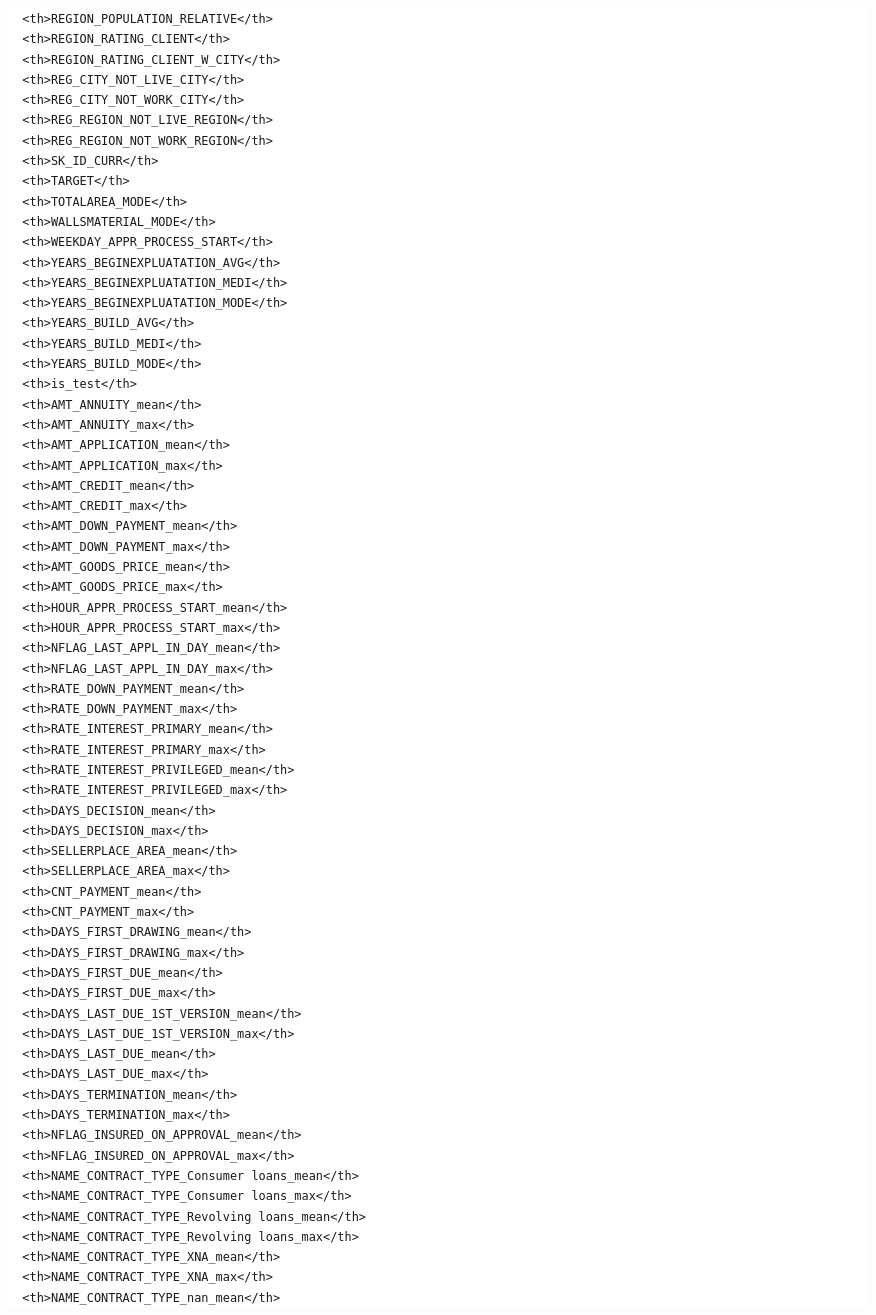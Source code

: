      <th>REGION_POPULATION_RELATIVE</th>
      <th>REGION_RATING_CLIENT</th>
      <th>REGION_RATING_CLIENT_W_CITY</th>
      <th>REG_CITY_NOT_LIVE_CITY</th>
      <th>REG_CITY_NOT_WORK_CITY</th>
      <th>REG_REGION_NOT_LIVE_REGION</th>
      <th>REG_REGION_NOT_WORK_REGION</th>
      <th>SK_ID_CURR</th>
      <th>TARGET</th>
      <th>TOTALAREA_MODE</th>
      <th>WALLSMATERIAL_MODE</th>
      <th>WEEKDAY_APPR_PROCESS_START</th>
      <th>YEARS_BEGINEXPLUATATION_AVG</th>
      <th>YEARS_BEGINEXPLUATATION_MEDI</th>
      <th>YEARS_BEGINEXPLUATATION_MODE</th>
      <th>YEARS_BUILD_AVG</th>
      <th>YEARS_BUILD_MEDI</th>
      <th>YEARS_BUILD_MODE</th>
      <th>is_test</th>
      <th>AMT_ANNUITY_mean</th>
      <th>AMT_ANNUITY_max</th>
      <th>AMT_APPLICATION_mean</th>
      <th>AMT_APPLICATION_max</th>
      <th>AMT_CREDIT_mean</th>
      <th>AMT_CREDIT_max</th>
      <th>AMT_DOWN_PAYMENT_mean</th>
      <th>AMT_DOWN_PAYMENT_max</th>
      <th>AMT_GOODS_PRICE_mean</th>
      <th>AMT_GOODS_PRICE_max</th>
      <th>HOUR_APPR_PROCESS_START_mean</th>
      <th>HOUR_APPR_PROCESS_START_max</th>
      <th>NFLAG_LAST_APPL_IN_DAY_mean</th>
      <th>NFLAG_LAST_APPL_IN_DAY_max</th>
      <th>RATE_DOWN_PAYMENT_mean</th>
      <th>RATE_DOWN_PAYMENT_max</th>
      <th>RATE_INTEREST_PRIMARY_mean</th>
      <th>RATE_INTEREST_PRIMARY_max</th>
      <th>RATE_INTEREST_PRIVILEGED_mean</th>
      <th>RATE_INTEREST_PRIVILEGED_max</th>
      <th>DAYS_DECISION_mean</th>
      <th>DAYS_DECISION_max</th>
      <th>SELLERPLACE_AREA_mean</th>
      <th>SELLERPLACE_AREA_max</th>
      <th>CNT_PAYMENT_mean</th>
      <th>CNT_PAYMENT_max</th>
      <th>DAYS_FIRST_DRAWING_mean</th>
      <th>DAYS_FIRST_DRAWING_max</th>
      <th>DAYS_FIRST_DUE_mean</th>
      <th>DAYS_FIRST_DUE_max</th>
      <th>DAYS_LAST_DUE_1ST_VERSION_mean</th>
      <th>DAYS_LAST_DUE_1ST_VERSION_max</th>
      <th>DAYS_LAST_DUE_mean</th>
      <th>DAYS_LAST_DUE_max</th>
      <th>DAYS_TERMINATION_mean</th>
      <th>DAYS_TERMINATION_max</th>
      <th>NFLAG_INSURED_ON_APPROVAL_mean</th>
      <th>NFLAG_INSURED_ON_APPROVAL_max</th>
      <th>NAME_CONTRACT_TYPE_Consumer loans_mean</th>
      <th>NAME_CONTRACT_TYPE_Consumer loans_max</th>
      <th>NAME_CONTRACT_TYPE_Revolving loans_mean</th>
      <th>NAME_CONTRACT_TYPE_Revolving loans_max</th>
      <th>NAME_CONTRACT_TYPE_XNA_mean</th>
      <th>NAME_CONTRACT_TYPE_XNA_max</th>
      <th>NAME_CONTRACT_TYPE_nan_mean</th>
